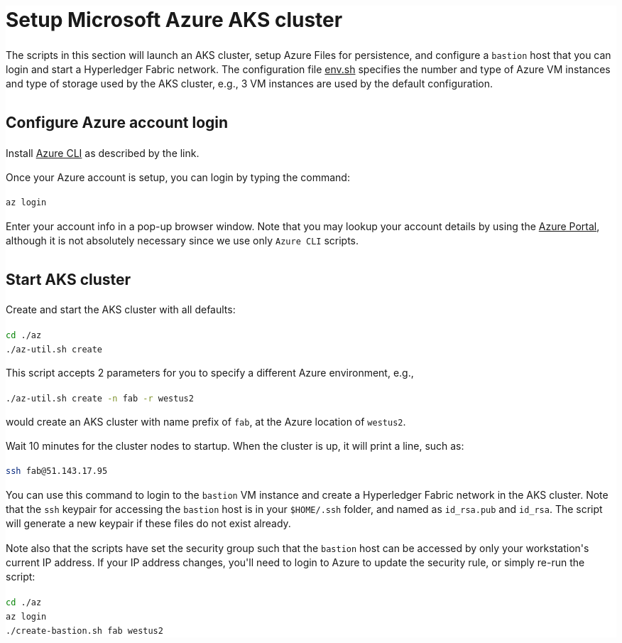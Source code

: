 # Setup Microsoft Azure AKS cluster

The scripts in this section will launch an AKS cluster, setup Azure Files for persistence, and configure a `bastion` host that you can login and start a Hyperledger Fabric network.  The configuration file [env.sh](./env.sh) specifies the number and type of Azure VM instances and type of storage used by the AKS cluster, e.g., 3 VM instances are used by the default configuration.

## Configure Azure account login

Install [Azure CLI](https://docs.microsoft.com/en-us/cli/azure/install-azure-cli?view=azure-cli-latest) as described by the link.

Once your Azure account is setup, you can login by typing the command:

```bash
az login
```

Enter your account info in a pop-up browser window.  Note that you may lookup your account details by using the [Azure Portal](https://portal.azure.com), although it is not absolutely necessary since we use only `Azure CLI` scripts.

## Start AKS cluster

Create and start the AKS cluster with all defaults:

```bash
cd ./az
./az-util.sh create
```

This script accepts 2 parameters for you to specify a different Azure environment, e.g.,

```bash
./az-util.sh create -n fab -r westus2
```

would create an AKS cluster with name prefix of `fab`, at the Azure location of `westus2`.

Wait 10 minutes for the cluster nodes to startup.  When the cluster is up, it will print a line, such as:

```bash
ssh fab@51.143.17.95
```

You can use this command to login to the `bastion` VM instance and create a Hyperledger Fabric network in the AKS cluster. Note that the `ssh` keypair for accessing the `bastion` host is in your `$HOME/.ssh` folder, and named as `id_rsa.pub` and `id_rsa`.  The script will generate a new keypair if these files do not exist already.  

Note also that the scripts have set the security group such that the `bastion` host can be accessed by only your workstation's current IP address. If your IP address changes, you'll need to login to Azure to update the security rule, or simply re-run the script:

```bash
cd ./az
az login
./create-bastion.sh fab westus2
```
